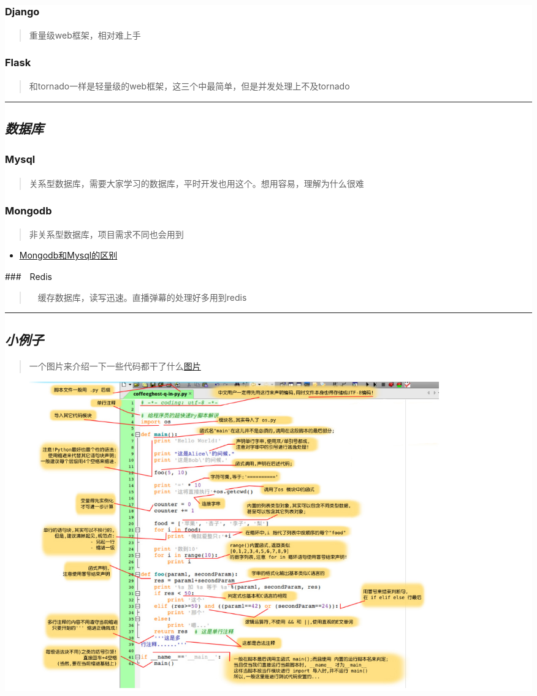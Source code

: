 ### Django

> 重量级web框架，相对难上手

### Flask

> 和tornado一样是轻量级的web框架，这三个中最简单，但是并发处理上不及tornado
--------

## ***数据库*** <div id="datebase"></div>

### Mysql

> 关系型数据库，需要大家学习的数据库，平时开发也用这个。想用容易，理解为什么很难

### Mongodb

> 非关系型数据库，项目需求不同也会用到

* [Mongodb和Mysql的区别](http://www.cnblogs.com/wangwanchao/p/5807630.html)

###　Redis

>　缓存数据库，读写迅速。直播弹幕的处理好多用到redis

--------

## ***小例子*** <div id="project"></div>

>一个图片来介绍一下一些代码都干了什么[图片](Pictures/example.jpg)
<img src="Pictures/example.jpg" width="750px" height="500px">
